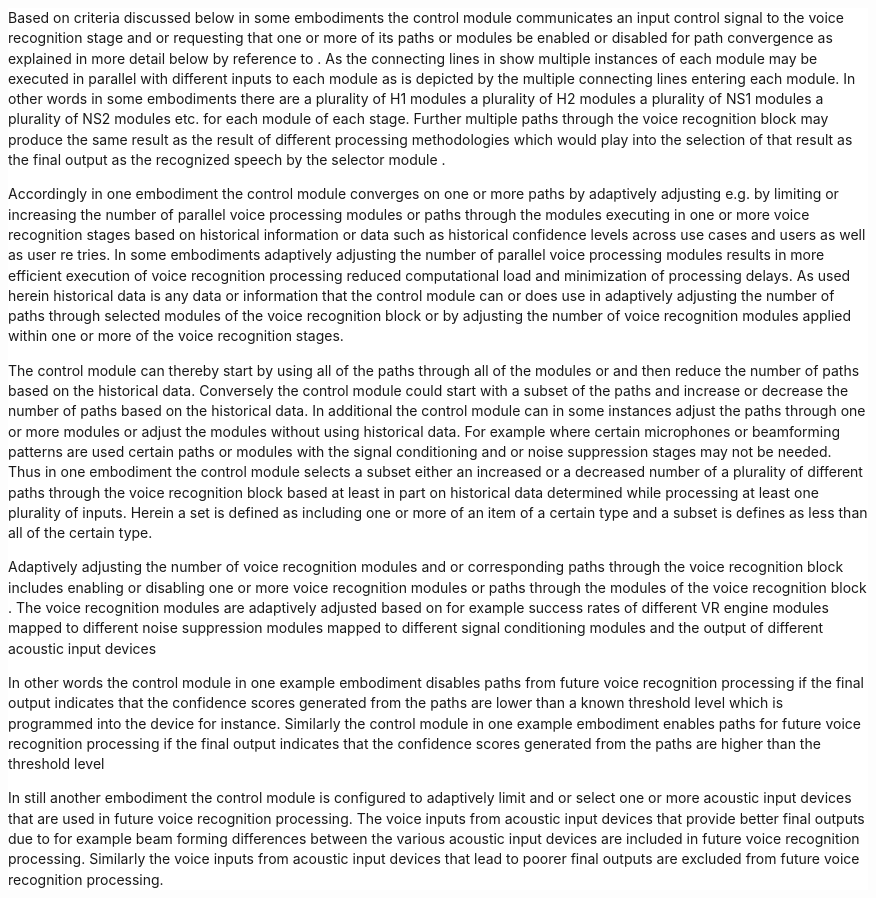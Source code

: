 Based on criteria discussed below in some embodiments the control module communicates an input control signal to the voice recognition stage and or requesting that one or more of its paths or modules be enabled or disabled for path convergence as explained in more detail below by reference to . As the connecting lines in show multiple instances of each module may be executed in parallel with different inputs to each module as is depicted by the multiple connecting lines entering each module. In other words in some embodiments there are a plurality of H1 modules a plurality of H2 modules a plurality of NS1 modules a plurality of NS2 modules etc. for each module of each stage. Further multiple paths through the voice recognition block may produce the same result as the result of different processing methodologies which would play into the selection of that result as the final output as the recognized speech by the selector module .

Accordingly in one embodiment the control module converges on one or more paths by adaptively adjusting e.g. by limiting or increasing the number of parallel voice processing modules or paths through the modules executing in one or more voice recognition stages based on historical information or data such as historical confidence levels across use cases and users as well as user re tries. In some embodiments adaptively adjusting the number of parallel voice processing modules results in more efficient execution of voice recognition processing reduced computational load and minimization of processing delays. As used herein historical data is any data or information that the control module can or does use in adaptively adjusting the number of paths through selected modules of the voice recognition block or by adjusting the number of voice recognition modules applied within one or more of the voice recognition stages.

The control module can thereby start by using all of the paths through all of the modules or and then reduce the number of paths based on the historical data. Conversely the control module could start with a subset of the paths and increase or decrease the number of paths based on the historical data. In additional the control module can in some instances adjust the paths through one or more modules or adjust the modules without using historical data. For example where certain microphones or beamforming patterns are used certain paths or modules with the signal conditioning and or noise suppression stages may not be needed. Thus in one embodiment the control module selects a subset either an increased or a decreased number of a plurality of different paths through the voice recognition block based at least in part on historical data determined while processing at least one plurality of inputs. Herein a set is defined as including one or more of an item of a certain type and a subset is defines as less than all of the certain type.

Adaptively adjusting the number of voice recognition modules and or corresponding paths through the voice recognition block includes enabling or disabling one or more voice recognition modules or paths through the modules of the voice recognition block . The voice recognition modules are adaptively adjusted based on for example success rates of different VR engine modules mapped to different noise suppression modules mapped to different signal conditioning modules and the output of different acoustic input devices 

In other words the control module in one example embodiment disables paths from future voice recognition processing if the final output indicates that the confidence scores generated from the paths are lower than a known threshold level which is programmed into the device for instance. Similarly the control module in one example embodiment enables paths for future voice recognition processing if the final output indicates that the confidence scores generated from the paths are higher than the threshold level

In still another embodiment the control module is configured to adaptively limit and or select one or more acoustic input devices that are used in future voice recognition processing. The voice inputs from acoustic input devices that provide better final outputs due to for example beam forming differences between the various acoustic input devices are included in future voice recognition processing. Similarly the voice inputs from acoustic input devices that lead to poorer final outputs are excluded from future voice recognition processing.
